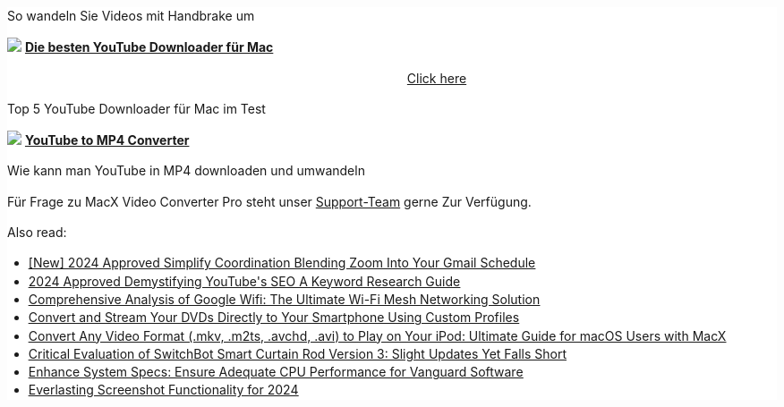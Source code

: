 
So wandeln Sie Videos mit Handbrake um

![](https://www.macxdvd.com/tutorial-de/../seoimage/link_icon_blue.png) **[Die besten YouTube Downloader für Mac](https://tools.techidaily.com/macxdvd/products/)** 


<span id="1495277">
					<video width="1536" height="864" style="cursor:pointer"
           poster="//a.impactradius-go.com/display-clicktoplayimage/1495277.png"
           onclick="if(!this.playClicked){this.play();this.setAttribute('controls',true);this.playClicked=true;}">
	   <source src="//a.impactradius-go.com/display-ad/17189-1495277">
	   <img src="//a.impactradius-go.com/display-clicktoplayimage/1495277.png" style="border: none; height: 100%; width: 100%; object-fit: contain">
	</video>
	<div style="width:960px;text-align:center"><a href="javascript:window.open(decodeURIComponent('https%3A%2F%2Ffunwhole.sjv.io%2Fc%2F5597632%2F1495277%2F17189'), '_blank');void(0);">Click here</a></div>
</span>
<img height="0" width="0" src="https://imp.pxf.io/i/5597632/1495277/17189" style="position:absolute;visibility:hidden;" border="0" />


Top 5 YouTube Downloader für Mac im Test

![](https://www.macxdvd.com/tutorial-de/../seoimage/link_icon_blue.png) **[YouTube to MP4 Converter](https://tools.techidaily.com/macxdvd/products/)** 

Wie kann man YouTube in MP4 downloaden und umwandeln

Für Frage zu MacX Video Converter Pro steht unser [Support-Team](https://tools.techidaily.com/macxdvd/products/) gerne Zur Verfügung.

<ins class="adsbygoogle"
     style="display:block"
     data-ad-format="autorelaxed"
     data-ad-client="ca-pub-7571918770474297"
     data-ad-slot="1223367746"></ins>

<ins class="adsbygoogle"
     style="display:block"
     data-ad-client="ca-pub-7571918770474297"
     data-ad-slot="8358498916"
     data-ad-format="auto"
     data-full-width-responsive="true"></ins>

<span class="atpl-alsoreadstyle">Also read:</span>
<div><ul>
<li><a href="https://fox-access.techidaily.com/new-2024-approved-simplify-coordination-blending-zoom-into-your-gmail-schedule/"><u>[New] 2024 Approved Simplify Coordination Blending Zoom Into Your Gmail Schedule</u></a></li>
<li><a href="https://youtube-videos.techidaily.com/2024-approved-demystifying-youtubes-seo-a-keyword-research-guide/"><u>2024 Approved Demystifying YouTube's SEO A Keyword Research Guide</u></a></li>
<li><a href="https://buynow-info.techidaily.com/comprehensive-analysis-of-google-wifi-the-ultimate-wi-fi-mesh-networking-solution/"><u>Comprehensive Analysis of Google Wifi: The Ultimate Wi-Fi Mesh Networking Solution</u></a></li>
<li><a href="https://some-knowledge.techidaily.com/convert-and-stream-your-dvds-directly-to-your-smartphone-using-custom-profiles/"><u>Convert and Stream Your DVDs Directly to Your Smartphone Using Custom Profiles</u></a></li>
<li><a href="https://discover-extraordinary.techidaily.com/convert-any-video-format-mkv-m2ts-avchd-avi-to-play-on-your-ipod-ultimate-guide-for-macos-users-with-macx/"><u>Convert Any Video Format (.mkv, .m2ts, .avchd, .avi) to Play on Your iPod: Ultimate Guide for macOS Users with MacX</u></a></li>
<li><a href="https://discover-extraordinary.techidaily.com/critical-evaluation-of-switchbot-smart-curtain-rod-version-3-slight-updates-yet-falls-short/"><u>Critical Evaluation of SwitchBot Smart Curtain Rod Version 3: Slight Updates Yet Falls Short</u></a></li>
<li><a href="https://win-answers.techidaily.com/enhance-system-specs-ensure-adequate-cpu-performance-for-vanguard-software/"><u>Enhance System Specs: Ensure Adequate CPU Performance for Vanguard Software</u></a></li>
<li><a href="https://digital-screen-recording.techidaily.com/everlasting-screenshot-functionality-for-2024/"><u>Everlasting Screenshot Functionality for 2024</u></a></li>